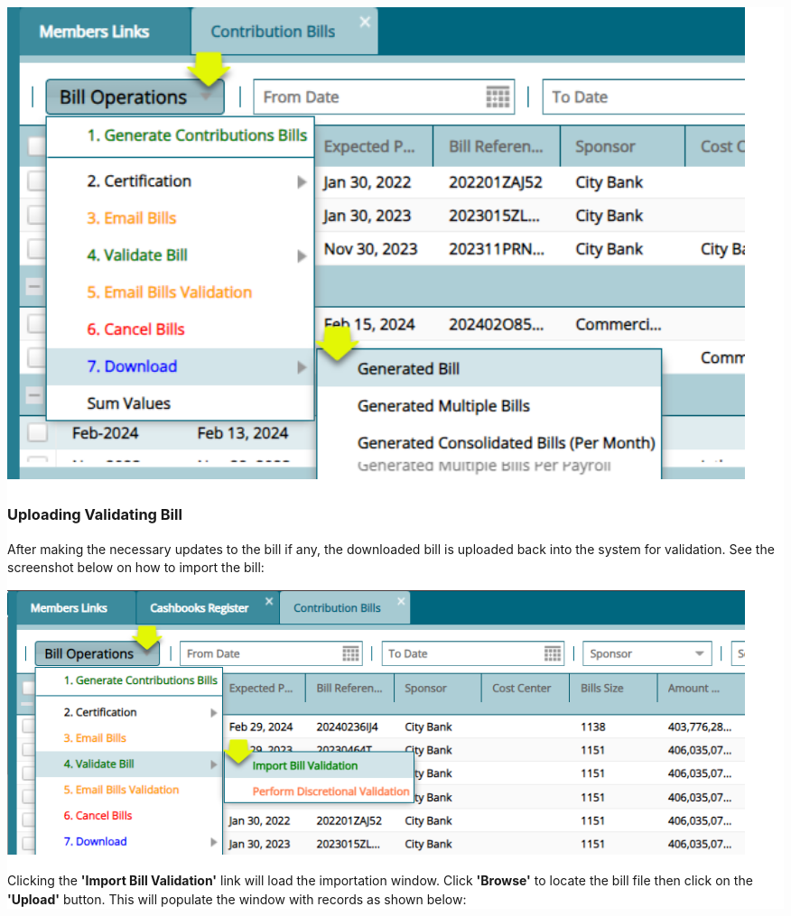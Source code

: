 <img  alt="Generated Bill" width="95%" height="auto"  class="center"  src="../.vuepress/public/membersmedia/image43.png">


### Uploading Validating Bill

After making the necessary updates to the bill if any, the downloaded
bill is uploaded back into the system for validation. See the screenshot
below on how to import the bill:

<img  alt="Uploading Validating Bill" width="95%" height="auto"  class="center"  src="../.vuepress/public/membersmedia/image44.png">


Clicking the **'Import Bill Validation'** link will load the importation
window. Click **'Browse'** to locate the bill file then click on the
**'Upload'** button. This will populate the window with records as shown
below:
